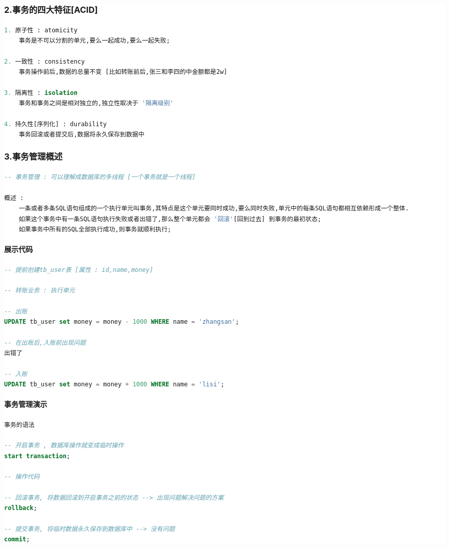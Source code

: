 ### 2.事务的四大特征[ACID]

```sql
1. 原子性 : atomicity
    事务是不可以分割的单元,要么一起成功,要么一起失败;

2. 一致性 : consistency    
    事务操作前后,数据的总量不变 [比如转账前后,张三和李四的中金额都是2w]

3. 隔离性 : isolation
    事务和事务之间是相对独立的,独立性取决于 '隔离级别'

4. 持久性[序列化] : durability
    事务回滚或者提交后,数据将永久保存到数据中
```

### 3.事务管理概述

```sql
-- 事务管理 : 可以理解成数据库的多线程 [一个事务就是一个线程]

概述 :
    一条或者多条SQL语句组成的一个执行单元叫事务,其特点是这个单元要同时成功,要么同时失败,单元中的每条SQL语句都相互依赖形成一个整体. 
    如果这个事务中有一条SQL语句执行失败或者出错了,那么整个单元都会 '回滚'[回到过去] 到事务的最初状态;
    如果事务中所有的SQL全部执行成功,则事务就顺利执行;
```

#### 展示代码

```sql
-- 提前创建tb_user表 [属性 : id,name,money]

-- 转账业务 : 执行单元

-- 出账
UPDATE tb_user set money = money - 1000 WHERE name = 'zhangsan';

-- 在出账后,入账前出现问题
出错了

-- 入账
UPDATE tb_user set money = money + 1000 WHERE name = 'lisi';
```

#### 事务管理演示

```sql
事务的语法

-- 开启事务 , 数据库操作就变成临时操作
start transaction;

-- 操作代码

-- 回滚事务, 将数据回滚到开启事务之前的状态 --> 出现问题解决问题的方案
rollback;

-- 提交事务, 将临时数据永久保存到数据库中 --> 没有问题
commit;
```
